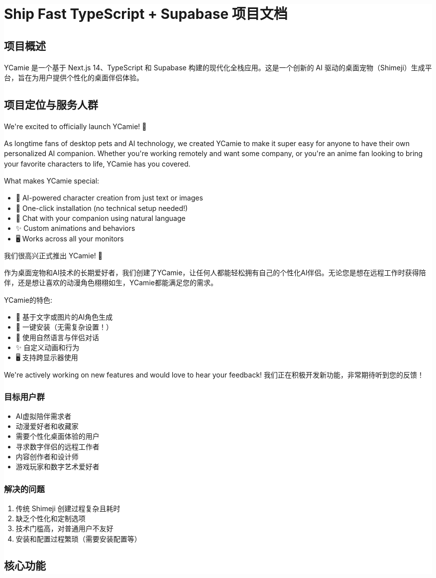 # Ship Fast TypeScript + Supabase 项目文档

## 项目概述

YCamie 是一个基于 Next.js 14、TypeScript 和 Supabase 构建的现代化全栈应用。这是一个创新的 AI 驱动的桌面宠物（Shimeji）生成平台，旨在为用户提供个性化的桌面伴侣体验。

## 项目定位与服务人群

We're excited to officially launch YCamie! 🎉

As longtime fans of desktop pets and AI technology, we created YCamie to make it super easy for anyone to have their own personalized AI companion. Whether you're working remotely and want some company, or you're an anime fan looking to bring your favorite characters to life, YCamie has you covered.

What makes YCamie special:
- 🤖 AI-powered character creation from just text or images
- 🎯 One-click installation (no technical setup needed!)
- 💬 Chat with your companion using natural language
- ✨ Custom animations and behaviors
- 🖥️ Works across all your monitors

我们很高兴正式推出 YCamie! 🎉

作为桌面宠物和AI技术的长期爱好者，我们创建了YCamie，让任何人都能轻松拥有自己的个性化AI伴侣。无论您是想在远程工作时获得陪伴，还是想让喜欢的动漫角色栩栩如生，YCamie都能满足您的需求。

YCamie的特色:
- 🤖 基于文字或图片的AI角色生成
- 🎯 一键安装（无需复杂设置！）
- 💬 使用自然语言与伴侣对话
- ✨ 自定义动画和行为
- 🖥️ 支持跨显示器使用

We're actively working on new features and would love to hear your feedback! 
我们正在积极开发新功能，非常期待听到您的反馈！

### 目标用户群
- AI虚拟陪伴需求者
- 动漫爱好者和收藏家
- 需要个性化桌面体验的用户
- 寻求数字伴侣的远程工作者
- 内容创作者和设计师
- 游戏玩家和数字艺术爱好者

### 解决的问题
1. 传统 Shimeji 创建过程复杂且耗时
2. 缺乏个性化和定制选项
3. 技术门槛高，对普通用户不友好
4. 安装和配置过程繁琐（需要安装配置等）

## 核心功能
